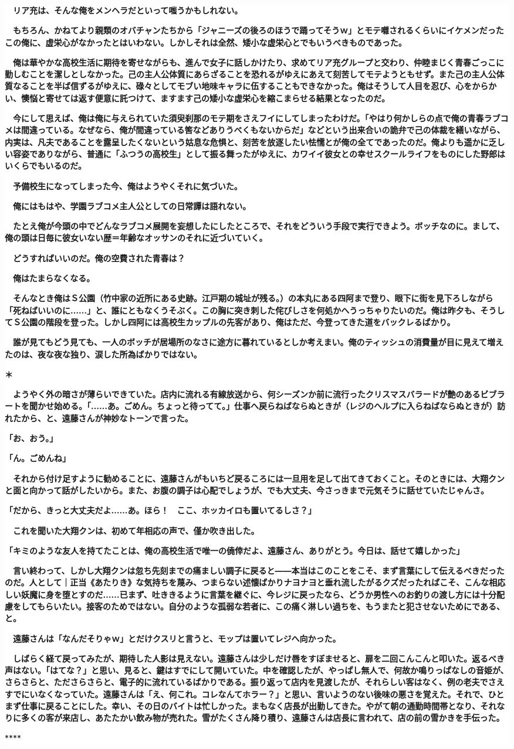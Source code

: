 　**リア充は、そんな俺をメンヘラだといって嗤うかもしれない。**

　**もちろん、かねてより親類のオバチャンたちから「ジャニーズの後ろのほうで踊ってそうｗ」とモテ囃されるくらいにイケメンだったこの俺に、虚栄心がなかったとはいわない。しかしそれは全然、矮小な虚栄心とでもいうべきものであった。**

　**俺は華やかな高校生活に期待を寄せながらも、進んで女子に話しかけたり、求めてリア充グループと交わり、仲睦まじく青春ごっこに勤しむことを潔しとしなかった。己の主人公体質にあらざることを恐れるがゆえにあえて刻苦してモテようともせず。また己の主人公体質なることを半ば信ずるがゆえに、碌々としてモブい地味キャラに伍することもできなかった。俺はそうして人目を忍び、心をからかい、懊悩と寄せては返す便意に託つけて、ますます己の矮小な虚栄心を縮こまらせる結果となったのだ。**

　**今にして思えば、俺は俺に与えられていた須臾刹那のモテ期をさえフイにしてしまったわけだ。「やはり何かしらの点で俺の青春ラブコメは間違っている。なぜなら、俺が間違っている筈などありうべくもないからだ」などという出来合いの詭弁で己の体裁を繕いながら、内実は、凡夫であることを露呈したくないという姑息な危惧と、刻苦を放逐したい怯懦とが俺の全てであったのだ。俺よりも遥かに乏しい容姿でありながら、普通に「ふつうの高校生」として振る舞ったがゆえに、カワイイ彼女との幸せスクールライフをものにした野郎はいくらでもいるのだ。**

　**予備校生になってしまった今、俺はようやくそれに気づいた。**

　**俺にはもはや、学園ラブコメ主人公としての日常譚は語れない。**

　**たとえ俺が今頭の中でどんなラブコメ展開を妄想したにしたところで、それをどういう手段で実行できよう。ボッチなのに。まして、俺の頭は日毎に彼女いない歴＝年齢なオッサンのそれに近づいていく。**

　**どうすればいいのだ。俺の空費された青春は？**

　**俺はたまらなくなる。**

　**そんなとき俺はＳ公園（竹中家の近所にある史跡。江戸期の城址が残る。）の本丸にある四阿まで登り、眼下に街を見下ろしながら「死ねばいいのに……」と、誰にともなくうそぶく。この胸に突き刺した侘びしさを何処かへうっちゃりたいのだ。俺は昨夕も、そうしてＳ公園の階段を登った。しかし四阿には高校生カップルの先客があり、俺はただ、今登ってきた道をバックレるばかり。**

　**誰が見てもどう見ても、一人のボッチが居場所のなさに途方に暮れているとしか考えまい。俺のティッシュの消費量が目に見えて増えたのは、夜な夜な独り、涙した所為ばかりではない。**  


**＊**  


　**ようやく外の暗さが薄らいできていた。店内に流れる有線放送から、何シーズンか前に流行ったクリスマスバラードが艶のあるビブラートを聞かせ始める。「……あ。ごめん。ちょっと待ってて。」仕事へ戻らねばならぬときが（レジのヘルプに入らねばならぬときが）訪れたから、と、遠藤さんが神妙なトーンで言った。**

**「お、おう。」**

**「ん。ごめんね」**

　**それから付け足すように勧めることに、遠藤さんがもいちど戻るころには一旦用を足して出てきておくこと。そのときには、大翔クンと面と向かって話がしたいから。また、お腹の調子は心配でしょうが、でも大丈夫、今さっきまで元気そうに話せていたじゃんさ。**

**「だから、きっと大丈夫だよ……あ。ほら！　ここ、ホッカイロも置いてるしさ？」**

　**これを聞いた大翔クンは、初めて年相応の声で、僅か吹き出した。**

**「キミのような友人を持てたことは、俺の高校生活で唯一の僥倖だよ、遠藤さん、ありがとう。今日は、話せて嬉しかった」**

　**言い終わって、しかし大翔クンは忽ち先刻までの痛ましい調子に戻ると――本当はこのことをこそ、まず言葉にして伝えるべきだったのだ。人として｜正当《あたりき》な気持ちを蔑み、つまらない述懐ばかりナヨナヨと垂れ流したがるクズだったればこそ、こんな相応しい妖魔に身を堕とすのだ……已まず、吐ききるように言葉を継ぐに、今レジに戻ったなら、どうか男性へのお釣りの渡し方には十分配慮をしてもらいたい。接客のためではない。自分のような孤弱な若者に、この痛く淋しい過ちを、もうまたと犯させないためにである、と。**

　**遠藤さんは「なんだそりゃｗ」とだけクスリと言うと、モップは置いてレジへ向かった。**

　**しばらく経て戻ってみたが、期待した人影は見えない。遠藤さんは少しだけ唇をすぼませると、扉を二回こんこんと叩いた。返るべき声はない。「はてな？」と思い、見ると、鍵はすでにして開いていた。中を確認したが、やっぱし無人で、何故か鳴りっぱなしの音姫が、さらさらと、たださらさらと、電子的に流れているばかりである。振り返って店内を見渡したが、それらしい客はなく、例の老夫でさえすでにいなくなっていた。遠藤さんは「え、何これ。コレなんてホラー？」と思い、言いようのない後味の悪さを覚えた。それで、ひとまず仕事に戻ることにした。幸い、その日のバイトは忙しかった。まもなく店長が出勤してきた。やがて朝の通勤時間帯となり、それなりに多くの客が来店し、あたたかい飲み物が売れた。雪がたくさん降り積り、遠藤さんは店長に言われて、店の前の雪かきを手伝った。**

\*\*\*\*


